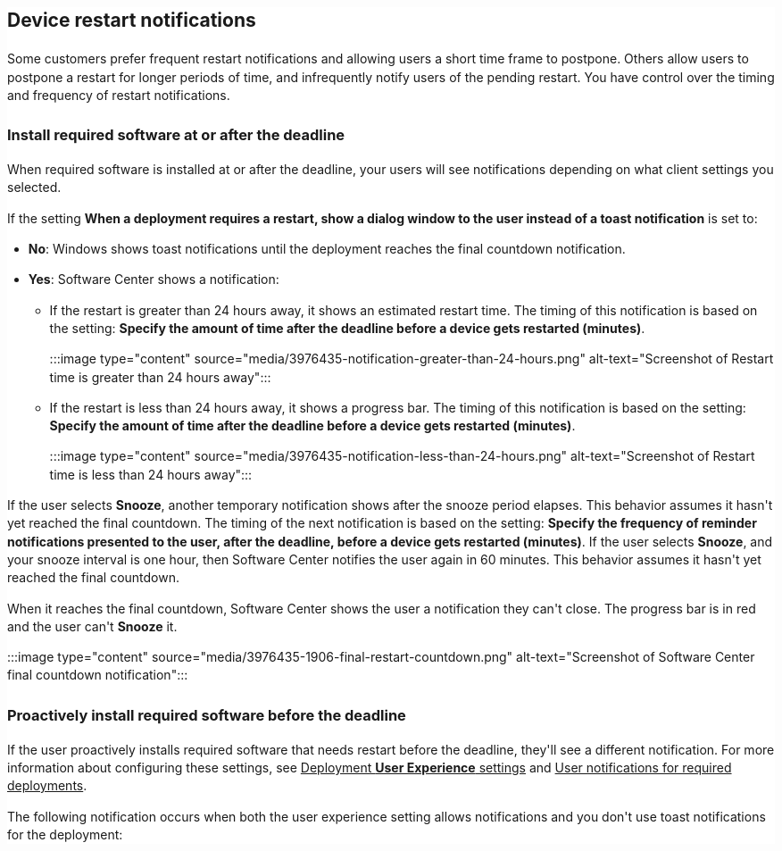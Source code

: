 
## Device restart notifications

Some customers prefer frequent restart notifications and allowing users a short time frame to postpone. Others allow users to postpone a restart for longer periods of time, and infrequently notify users of the pending restart. You have control over the timing and frequency of restart notifications.

### Install required software at or after the deadline

When required software is installed at or after the deadline, your users will see notifications depending on what client settings you selected.

If the setting **When a deployment requires a restart, show a dialog window to the user instead of a toast notification** is set to:

- **No**: Windows shows toast notifications until the deployment reaches the final countdown notification.

- **Yes**: Software Center shows a notification:

  - If the restart is greater than 24 hours away, it shows an estimated restart time. The timing of this notification is based on the setting: **Specify the amount of time after the deadline before a device gets restarted (minutes)**.

    :::image type="content" source="media/3976435-notification-greater-than-24-hours.png" alt-text="Screenshot of Restart time is greater than 24 hours away":::

  - If the restart is less than 24 hours away, it shows a progress bar. The timing of this notification is based on the setting: **Specify the amount of time after the deadline before a device gets restarted (minutes)**.

    :::image type="content" source="media/3976435-notification-less-than-24-hours.png" alt-text="Screenshot of Restart time is less than 24 hours away":::

If the user selects **Snooze**, another temporary notification shows after the snooze period elapses. This behavior assumes it hasn't yet reached the final countdown. The timing of the next notification is based on the setting: **Specify the frequency of reminder notifications presented to the user, after the deadline, before a device gets restarted (minutes)**. If the user selects **Snooze**, and your snooze interval is one hour, then Software Center notifies the user again in 60 minutes. This behavior assumes it hasn't yet reached the final countdown.

When it reaches the final countdown, Software Center shows the user a notification they can't close. The progress bar is in red and the user can't **Snooze** it.

:::image type="content" source="media/3976435-1906-final-restart-countdown.png" alt-text="Screenshot of Software Center final countdown notification":::

### Proactively install required software before the deadline

If the user proactively installs required software that needs restart before the deadline, they'll see a different notification. For more information about configuring these settings, see [Deployment **User Experience** settings](../../../apps/deploy-use/deploy-applications.md#bkmk_deploy-ux) and [User notifications for required deployments](../../../apps/plan-design/user-notifications.md).

The following notification occurs when both the user experience setting allows notifications and you don't use toast notifications for the deployment:
